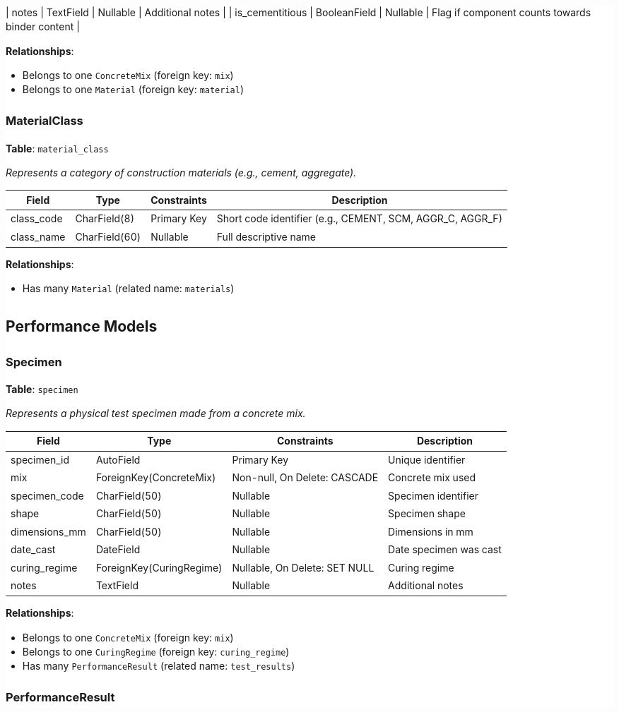 | notes | TextField | Nullable | Additional notes |
| is_cementitious | BooleanField | Nullable | Flag if component counts towards binder content |

**Relationships**:
- Belongs to one `ConcreteMix` (foreign key: `mix`)
- Belongs to one `Material` (foreign key: `material`)

### MaterialClass

**Table**: `material_class`

*Represents a category of construction materials (e.g., cement, aggregate).*

| Field | Type | Constraints | Description |
|-------|------|-------------|-------------|
| class_code | CharField(8) | Primary Key | Short code identifier (e.g., CEMENT, SCM, AGGR_C, AGGR_F) |
| class_name | CharField(60) | Nullable | Full descriptive name |

**Relationships**:
- Has many `Material` (related name: `materials`)

## Performance Models

### Specimen

**Table**: `specimen`

*Represents a physical test specimen made from a concrete mix.*

| Field | Type | Constraints | Description |
|-------|------|-------------|-------------|
| specimen_id | AutoField | Primary Key | Unique identifier |
| mix | ForeignKey(ConcreteMix) | Non-null, On Delete: CASCADE | Concrete mix used |
| specimen_code | CharField(50) | Nullable | Specimen identifier |
| shape | CharField(50) | Nullable | Specimen shape |
| dimensions_mm | CharField(50) | Nullable | Dimensions in mm |
| date_cast | DateField | Nullable | Date specimen was cast |
| curing_regime | ForeignKey(CuringRegime) | Nullable, On Delete: SET NULL | Curing regime |
| notes | TextField | Nullable | Additional notes |

**Relationships**:
- Belongs to one `ConcreteMix` (foreign key: `mix`)
- Belongs to one `CuringRegime` (foreign key: `curing_regime`)
- Has many `PerformanceResult` (related name: `test_results`)

### PerformanceResult
